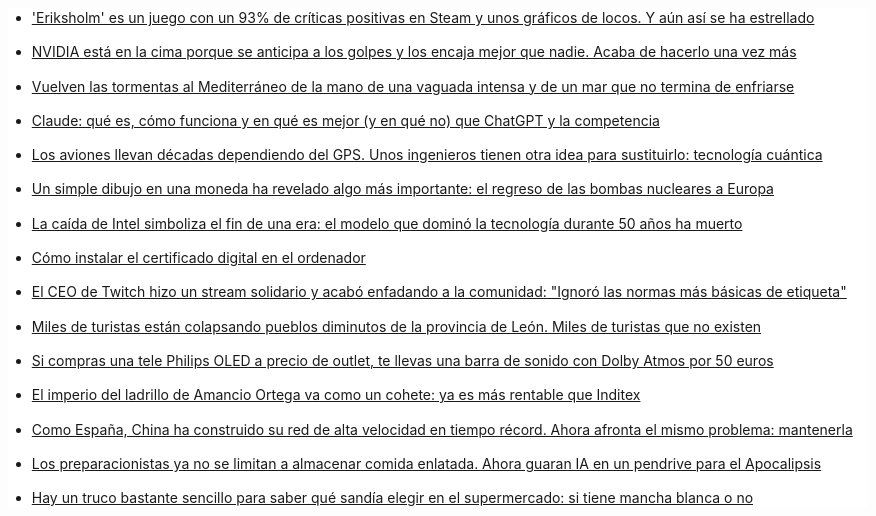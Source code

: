 - [&#39;Eriksholm&#39; es un juego con un 93% de críticas positivas en Steam y unos gráficos de locos. Y aún así se ha estrellado](https://www.xataka.com/videojuegos/eriksholm-juego-93-criticas-positivas-steam-unos-graficos-locos-se-ha-estrellado)

- [NVIDIA está en la cima porque se anticipa a los golpes y los encaja mejor que nadie. Acaba de hacerlo una vez más](https://www.xataka.com/empresas-y-economia/esto-nvidia-empresa-exitosa-planeta-tiene-solucion-lista-aparezca-problema)

- [Vuelven las tormentas al Mediterráneo de la mano de una vaguada intensa y de un mar que no termina de enfriarse](https://www.xataka.com/ecologia-y-naturaleza/vaguada-anomalamente-intensa-mediterraneo-al-rojo-vivo-nuevo-coctel-explosivo-para-cataluna-valencia)

- [Claude: qué es, cómo funciona y en qué es mejor (y en qué no) que ChatGPT y la competencia](https://www.xataka.com/basics/claude-que-como-funciona-que-mejor-que-no-que-chatgpt-competencia)

- [Los aviones llevan décadas dependiendo del GPS. Unos ingenieros tienen otra idea para sustituirlo: tecnología cuántica](https://www.xataka.com/investigacion/aviones-llevan-decadas-dependiendo-gps-unos-ingenieros-tienen-otra-idea-para-sustituirlo-tecnologia-cuantica)

- [Un simple dibujo en una moneda ha revelado algo más importante: el regreso de las bombas nucleares a Europa](https://www.xataka.com/magnet/simple-dibujo-moneda-ha-revelado-ultimo-movimiento-eeuu-bombas-nucleares-regresan-a-europa)

- [La caída de Intel simboliza el fin de una era: el modelo que dominó la tecnología durante 50 años ha muerto](https://www.xataka.com/empresas-y-economia/caida-intel-simboliza-fin-era-modelo-que-domino-tecnologia-durante-50-anos-ha-muerto)

- [Cómo instalar el certificado digital en el ordenador](https://www.xataka.com/basics/como-instalar-certificado-digital-ordenador)

- [El CEO de Twitch hizo un stream solidario y acabó enfadando a la comunidad: &#34;Ignoró las normas más básicas de etiqueta&#34;](https://www.xataka.com/aplicaciones/ceo-twitch-estuvo-haciendo-su-propio-stream-todo-bien-excepto-porque-ignoro-regla-basica-etiqueta-twitch)

- [Miles de turistas están colapsando pueblos diminutos de la provincia de León. Miles de turistas que no existen](https://www.xataka.com/magnet/leon-hay-pequenos-pueblos-que-se-estan-encontrando-fenomeno-peculiar-miles-turistas-fantasmas)

- [Si compras una tele Philips OLED a precio de outlet, te llevas una barra de sonido con Dolby Atmos por 50 euros](https://www.xataka.com/seleccion/pccomponentes-nos-pone-facil-barato-para-montar-cine-casa-tele-philips-oled-barra-sonido-a-precio-outlet)

- [El imperio del ladrillo de Amancio Ortega va como un cohete: ya es más rentable que Inditex](https://www.xataka.com/empresas-y-economia/imperio-ladrillo-amancio-ortega-va-como-cohete-rentable-que-inditex)

- [Como España, China ha construido su red de alta velocidad en tiempo récord. Ahora afronta el mismo problema: mantenerla](https://www.xataka.com/movilidad/china-construyo-red-alta-velocidad-grande-mundo-tiempo-record-ahora-quiere-algo-dificil-mejorarla)

- [Los preparacionistas ya no se limitan a almacenar comida enlatada. Ahora guaran IA en un pendrive para el Apocalipsis](https://www.xataka.com/robotica-e-ia/hay-gente-preparandose-para-apocalipsis-ahora-hay-quien-anade-pendrive-ia-a-su-kit-supervivencia)

- [Hay un truco bastante sencillo para saber qué sandía elegir en el supermercado: si tiene mancha blanca o no](https://www.xataka.com/ecologia-y-naturaleza/deja-golpear-sandias-truco-eficaz-para-elegir-sandia-perfecta-esta-a-simple-vista)

